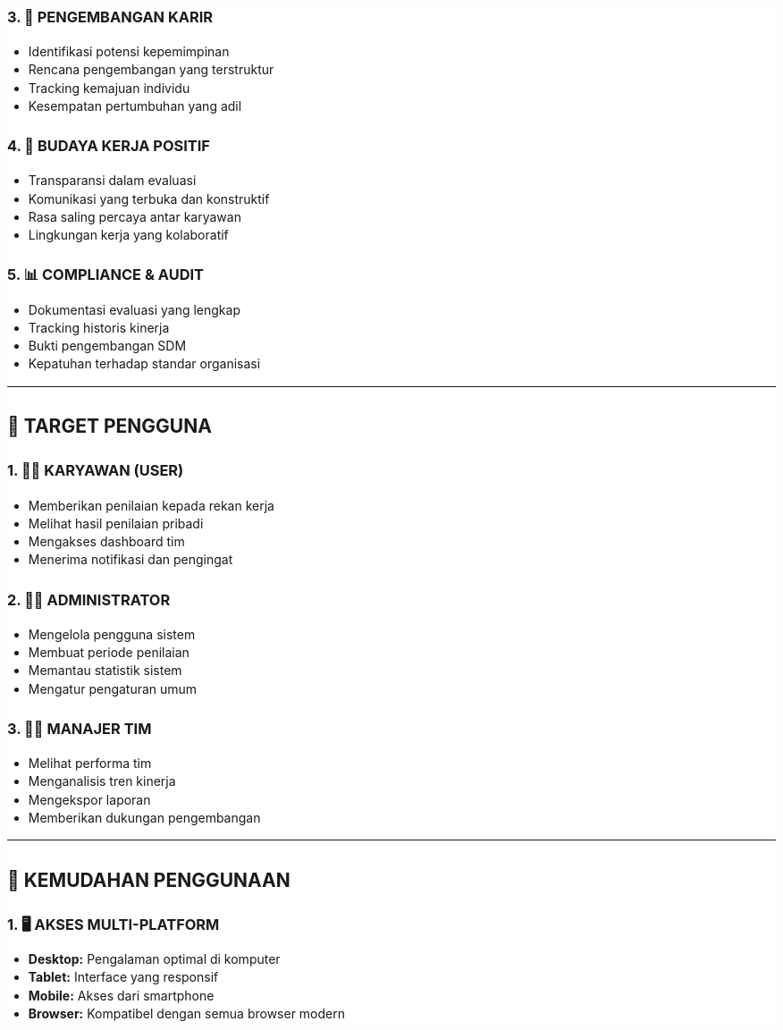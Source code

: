 ### 3. 💼 PENGEMBANGAN KARIR
- Identifikasi potensi kepemimpinan
- Rencana pengembangan yang terstruktur
- Tracking kemajuan individu
- Kesempatan pertumbuhan yang adil

### 4. 🤝 BUDAYA KERJA POSITIF
- Transparansi dalam evaluasi
- Komunikasi yang terbuka dan konstruktif
- Rasa saling percaya antar karyawan
- Lingkungan kerja yang kolaboratif

### 5. 📊 COMPLIANCE & AUDIT
- Dokumentasi evaluasi yang lengkap
- Tracking historis kinerja
- Bukti pengembangan SDM
- Kepatuhan terhadap standar organisasi

---

## 👥 TARGET PENGGUNA

### 1. 👨‍💼 KARYAWAN (USER)
- Memberikan penilaian kepada rekan kerja
- Melihat hasil penilaian pribadi
- Mengakses dashboard tim
- Menerima notifikasi dan pengingat

### 2. 👨‍💻 ADMINISTRATOR
- Mengelola pengguna sistem
- Membuat periode penilaian
- Memantau statistik sistem
- Mengatur pengaturan umum

### 3. 👨‍💼 MANAJER TIM
- Melihat performa tim
- Menganalisis tren kinerja
- Mengekspor laporan
- Memberikan dukungan pengembangan

---

## 📱 KEMUDAHAN PENGGUNAAN

### 1. 🖥️ AKSES MULTI-PLATFORM
- **Desktop:** Pengalaman optimal di komputer
- **Tablet:** Interface yang responsif
- **Mobile:** Akses dari smartphone
- **Browser:** Kompatibel dengan semua browser modern
